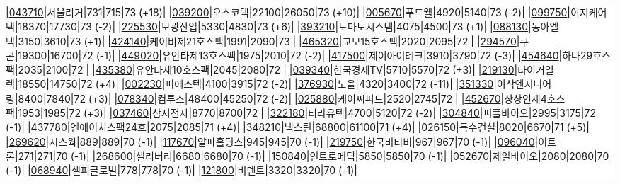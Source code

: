 |[043710](https://finance.daum.net/quotes/A043710)|서울리거|731|715|73 (+18)|
|[039200](https://finance.daum.net/quotes/A039200)|오스코텍|22100|26050|73 (+10)|
|[005670](https://finance.daum.net/quotes/A005670)|푸드웰|4920|5140|73 (-2)|
|[099750](https://finance.daum.net/quotes/A099750)|이지케어텍|18370|17730|73 (-2)|
|[225530](https://finance.daum.net/quotes/A225530)|보광산업|5330|4830|73 (+6)|
|[393210](https://finance.daum.net/quotes/A393210)|토마토시스템|4075|4500|73 (+1)|
|[088130](https://finance.daum.net/quotes/A088130)|동아엘텍|3150|3610|73 (+1)|
|[424140](https://finance.daum.net/quotes/A424140)|케이비제21호스팩|1991|2090|73 |
|[465320](https://finance.daum.net/quotes/A465320)|교보15호스팩|2020|2095|72 |
|[294570](https://finance.daum.net/quotes/A294570)|쿠콘|19300|16700|72 (-1)|
|[449020](https://finance.daum.net/quotes/A449020)|유안타제13호스팩|1975|2010|72 (-2)|
|[417500](https://finance.daum.net/quotes/A417500)|제이아이테크|3910|3790|72 (-3)|
|[454640](https://finance.daum.net/quotes/A454640)|하나29호스팩|2035|2100|72 |
|[435380](https://finance.daum.net/quotes/A435380)|유안타제10호스팩|2045|2080|72 |
|[039340](https://finance.daum.net/quotes/A039340)|한국경제TV|5710|5570|72 (+3)|
|[219130](https://finance.daum.net/quotes/A219130)|타이거일렉|18550|14750|72 (+4)|
|[002230](https://finance.daum.net/quotes/A002230)|피에스텍|4100|3915|72 (-2)|
|[376930](https://finance.daum.net/quotes/A376930)|노을|4320|3400|72 (-11)|
|[351330](https://finance.daum.net/quotes/A351330)|이삭엔지니어링|8400|7840|72 (+3)|
|[078340](https://finance.daum.net/quotes/A078340)|컴투스|48400|45250|72 (-2)|
|[025880](https://finance.daum.net/quotes/A025880)|케이씨피드|2520|2745|72 |
|[452670](https://finance.daum.net/quotes/A452670)|상상인제4호스팩|1953|1985|72 (+3)|
|[037460](https://finance.daum.net/quotes/A037460)|삼지전자|8770|8700|72 |
|[322180](https://finance.daum.net/quotes/A322180)|티라유텍|4700|5120|72 (-2)|
|[304840](https://finance.daum.net/quotes/A304840)|피플바이오|2995|3175|72 (-1)|
|[437780](https://finance.daum.net/quotes/A437780)|엔에이치스팩24호|2075|2085|71 (+4)|
|[348210](https://finance.daum.net/quotes/A348210)|넥스틴|68800|61100|71 (+4)|
|[026150](https://finance.daum.net/quotes/A026150)|특수건설|8020|6670|71 (+5)|
|[269620](https://finance.daum.net/quotes/A269620)|시스웍|889|889|70 (-1)|
|[117670](https://finance.daum.net/quotes/A117670)|알파홀딩스|945|945|70 (-1)|
|[219750](https://finance.daum.net/quotes/A219750)|한국비티비|967|967|70 (-1)|
|[096040](https://finance.daum.net/quotes/A096040)|이트론|271|271|70 (-1)|
|[268600](https://finance.daum.net/quotes/A268600)|셀리버리|6680|6680|70 (-1)|
|[150840](https://finance.daum.net/quotes/A150840)|인트로메딕|5850|5850|70 (-1)|
|[052670](https://finance.daum.net/quotes/A052670)|제일바이오|2080|2080|70 (-1)|
|[068940](https://finance.daum.net/quotes/A068940)|셀피글로벌|778|778|70 (-1)|
|[121800](https://finance.daum.net/quotes/A121800)|비덴트|3320|3320|70 (-1)|